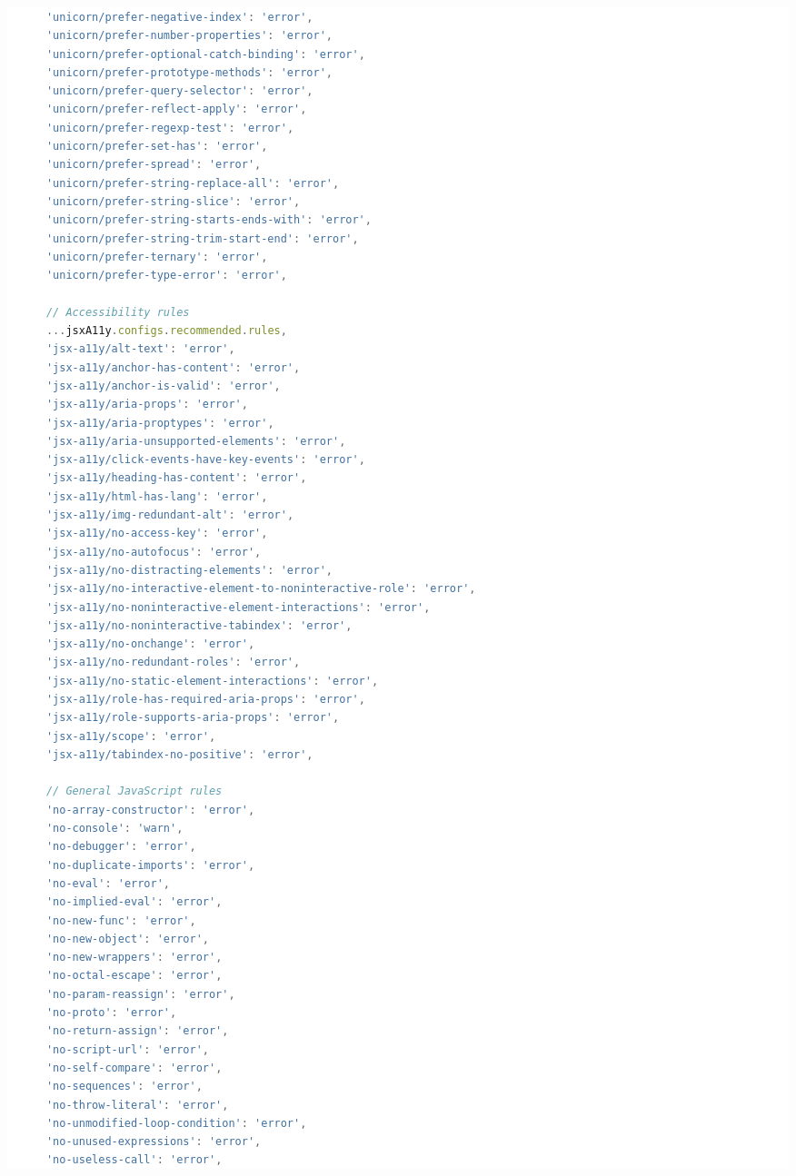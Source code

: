 ```javascript
      'unicorn/prefer-negative-index': 'error',
      'unicorn/prefer-number-properties': 'error',
      'unicorn/prefer-optional-catch-binding': 'error',
      'unicorn/prefer-prototype-methods': 'error',
      'unicorn/prefer-query-selector': 'error',
      'unicorn/prefer-reflect-apply': 'error',
      'unicorn/prefer-regexp-test': 'error',
      'unicorn/prefer-set-has': 'error',
      'unicorn/prefer-spread': 'error',
      'unicorn/prefer-string-replace-all': 'error',
      'unicorn/prefer-string-slice': 'error',
      'unicorn/prefer-string-starts-ends-with': 'error',
      'unicorn/prefer-string-trim-start-end': 'error',
      'unicorn/prefer-ternary': 'error',
      'unicorn/prefer-type-error': 'error',

      // Accessibility rules
      ...jsxA11y.configs.recommended.rules,
      'jsx-a11y/alt-text': 'error',
      'jsx-a11y/anchor-has-content': 'error',
      'jsx-a11y/anchor-is-valid': 'error',
      'jsx-a11y/aria-props': 'error',
      'jsx-a11y/aria-proptypes': 'error',
      'jsx-a11y/aria-unsupported-elements': 'error',
      'jsx-a11y/click-events-have-key-events': 'error',
      'jsx-a11y/heading-has-content': 'error',
      'jsx-a11y/html-has-lang': 'error',
      'jsx-a11y/img-redundant-alt': 'error',
      'jsx-a11y/no-access-key': 'error',
      'jsx-a11y/no-autofocus': 'error',
      'jsx-a11y/no-distracting-elements': 'error',
      'jsx-a11y/no-interactive-element-to-noninteractive-role': 'error',
      'jsx-a11y/no-noninteractive-element-interactions': 'error',
      'jsx-a11y/no-noninteractive-tabindex': 'error',
      'jsx-a11y/no-onchange': 'error',
      'jsx-a11y/no-redundant-roles': 'error',
      'jsx-a11y/no-static-element-interactions': 'error',
      'jsx-a11y/role-has-required-aria-props': 'error',
      'jsx-a11y/role-supports-aria-props': 'error',
      'jsx-a11y/scope': 'error',
      'jsx-a11y/tabindex-no-positive': 'error',

      // General JavaScript rules
      'no-array-constructor': 'error',
      'no-console': 'warn',
      'no-debugger': 'error',
      'no-duplicate-imports': 'error',
      'no-eval': 'error',
      'no-implied-eval': 'error',
      'no-new-func': 'error',
      'no-new-object': 'error',
      'no-new-wrappers': 'error',
      'no-octal-escape': 'error',
      'no-param-reassign': 'error',
      'no-proto': 'error',
      'no-return-assign': 'error',
      'no-script-url': 'error',
      'no-self-compare': 'error',
      'no-sequences': 'error',
      'no-throw-literal': 'error',
      'no-unmodified-loop-condition': 'error',
      'no-unused-expressions': 'error',
      'no-useless-call': 'error',
```